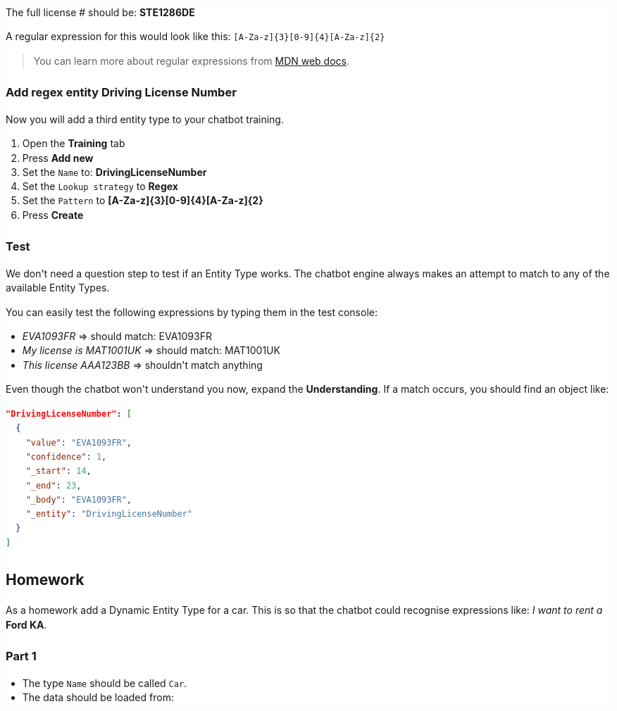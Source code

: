 The full license # should be: **STE1286DE**

A regular expression for this would look like this: `[A-Za-z]{3}[0-9]{4}[A-Za-z]{2}`

> You can learn more about regular expressions from [MDN web docs](https://developer.mozilla.org/en-US/docs/Web/JavaScript/Guide/Regular_Expressions).

### Add regex entity Driving License Number

Now you will add a third entity type to your chatbot training.

1. Open the **Training** tab
2. Press **Add new**
3. Set the `Name` to: **DrivingLicenseNumber**
4. Set the `Lookup strategy` to **Regex**
5. Set the `Pattern` to **[A-Za-z]{3}[0-9]{4}[A-Za-z]{2}**
6. Press **Create**

### Test

We don't need a question step to test if an Entity Type works.
The chatbot engine always makes an attempt to match to any of the available Entity Types.

You can easily test the following expressions by typing them in the test console:
 
* *EVA1093FR* => should match: EVA1093FR
* *My license is MAT1001UK* => should match: MAT1001UK
* *This license AAA123BB* => shouldn't match anything

Even though the chatbot won't understand you now, expand the **Understanding**. If a match occurs, you should find an object like:

```json
"DrivingLicenseNumber": [
  {
    "value": "EVA1093FR",
    "confidence": 1,
    "_start": 14,
    "_end": 23,
    "_body": "EVA1093FR",
    "_entity": "DrivingLicenseNumber"
  }
]
```

## Homework

As a homework add a Dynamic Entity Type for a car.
This is so that the chatbot could recognise expressions like: *I want to rent a* **Ford KA**.

### Part 1

* The type `Name` should be called `Car`.
* The data should be loaded from:
